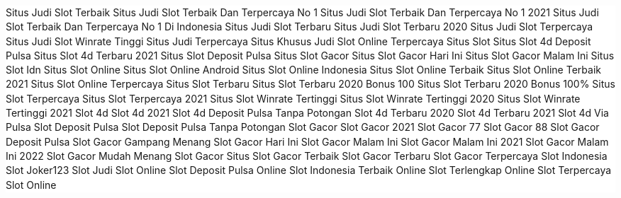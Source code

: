 Situs Judi Slot Terbaik
Situs Judi Slot Terbaik Dan Terpercaya No 1
Situs Judi Slot Terbaik Dan Terpercaya No 1 2021
Situs Judi Slot Terbaik Dan Terpercaya No 1 Di Indonesia
Situs Judi Slot Terbaru
Situs Judi Slot Terbaru 2020
Situs Judi Slot Terpercaya
Situs Judi Slot Winrate Tinggi
Situs Judi Terpercaya
Situs Khusus Judi Slot Online Terpercaya
Situs Slot
Situs Slot 4d Deposit Pulsa
Situs Slot 4d Terbaru 2021
Situs Slot Deposit Pulsa
Situs Slot Gacor
Situs Slot Gacor Hari Ini
Situs Slot Gacor Malam Ini
Situs Slot Idn
Situs Slot Online
Situs Slot Online Android
Situs Slot Online Indonesia
Situs Slot Online Terbaik
Situs Slot Online Terbaik 2021
Situs Slot Online Terpercaya
Situs Slot Terbaru
Situs Slot Terbaru 2020 Bonus 100
Situs Slot Terbaru 2020 Bonus 100%
Situs Slot Terpercaya
Situs Slot Terpercaya 2021
Situs Slot Winrate Tertinggi
Situs Slot Winrate Tertinggi 2020
Situs Slot Winrate Tertinggi 2021
Slot 4d
Slot 4d 2021
Slot 4d Deposit Pulsa Tanpa Potongan
Slot 4d Terbaru 2020
Slot 4d Terbaru 2021
Slot 4d Via Pulsa
Slot Deposit Pulsa
Slot Deposit Pulsa Tanpa Potongan
Slot Gacor
Slot Gacor 2021
Slot Gacor 77
Slot Gacor 88
Slot Gacor Deposit Pulsa
Slot Gacor Gampang Menang
Slot Gacor Hari Ini
Slot Gacor Malam Ini
Slot Gacor Malam Ini 2021
Slot Gacor Malam Ini 2022
Slot Gacor Mudah Menang
Slot Gacor Situs Slot
Gacor Terbaik
Slot Gacor Terbaru
Slot Gacor Terpercaya
Slot Indonesia
Slot Joker123
Slot Judi
Slot Online
Slot Deposit Pulsa
Online Slot Indonesia
Terbaik
Online Slot Terlengkap Online
Slot Terpercaya Slot Online